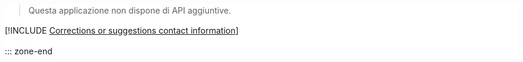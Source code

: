 >Questa applicazione non dispone di API aggiuntive.

[!INCLUDE [Corrections or suggestions contact information](../includes/corrections-or-suggestions.md)]

::: zone-end

